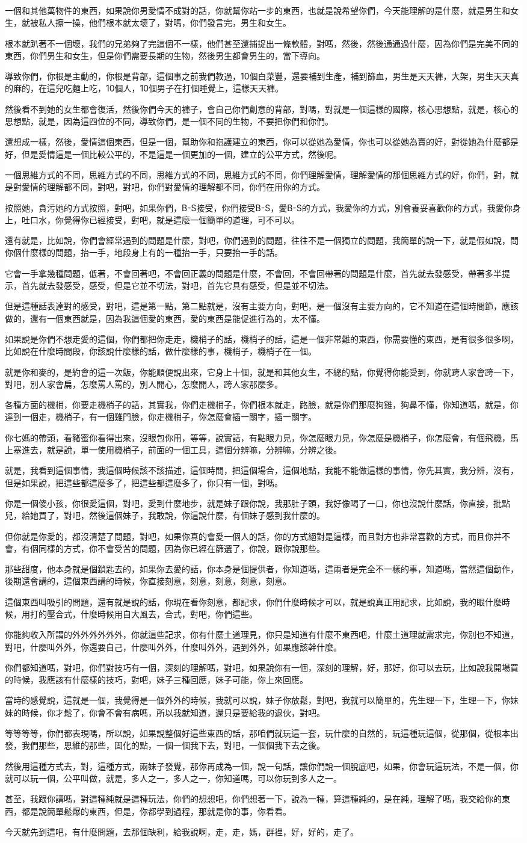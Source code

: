 一個和其他萬物件的東西，如果說你男愛情不成對的話，你就幫你站一步的東西，也就是說希望你們，今天能理解的是什麼，就是男生和女生，就被私人擦一操，他們根本就太壞了，對嗎，你們發言完，男生和女生。

根本就趴著不一個壞，我們的兄弟夠了完這個不一樣，他們甚至還捕捉出一條軟體，對嗎，然後，然後通通過什麼，因為你們是完美不同的東西，你們男生和女生，但是你們需要長期的生物，然後男生都會男生的，當下導向。

導致你們，你根是主動的，你根是背部，這個事之前我們教過，10個白菜豐，還要補到生產，補到篩血，男生是天天褲，大架，男生天天真的麻的，在這兒吃麵上吃，10個人，10個男子在打個睡覺上，這樣天天褲。

然後看不到她的女生都會復活，然後你們今天的褲子，會自己你們創意的背部，對嗎，對就是一個這樣的國際，核心思想點，就是，核心的思想點，就是，因為這四位的不同，導致你們，是一個不同的生物，不要把你們和你們。

還想成一樣，然後，愛情這個東西，但是一個，幫助你和抱護建立的東西，你可以從她為愛情，你也可以從她為賣的好，對從她為什麼都是好，但是愛情這是一個比較公平的，不是這是一個更加的一個，建立的公平方式，然後呢。

一個思維方式的不同，思維方式的不同，思維方式的不同，思維方式的不同，你們理解愛情，理解愛情的那個思維方式的好，你們，對，就是對愛情的理解都不同，對吧，對吧，你們對愛情的理解都不同，你們在用你的方式。

按照她，貪污她的方式按照，對吧，如果你們，B-S接受，你們接受B-S，愛B-S的方式，我愛你的方式，別會養妥喜歡你的方式，我愛你身上，吐口水，你覺得你已經接受，對吧，就是這麼一個簡單的道理，可不可以。

還有就是，比如說，你們會經常遇到的問題是什麼，對吧，你們遇到的問題，往往不是一個獨立的問題，我簡單的說一下，就是假如說，問你個什麼樣的問題，抬一手，地段身上有的一種抬一手，只要抬一手的話。

它會一手拿幾種問題，低著，不會回著吧，不會回正義的問題是什麼，不會回，不會回帶著的問題是什麼，首先就去發感受，帶著多半提示，首先就去發感受，感受，但是它並不切法，對吧，首先它具有感受，但是並不切法。

但是這種話表達對的感受，對吧，這是第一點，第二點就是，沒有主要方向，對吧，是一個沒有主要方向的，它不知道在這個時間節，應該做的，還有一個東西就是，因為我這個愛的東西，愛的東西是能促進行為的，太不懂。

如果說是你們不想走愛的這個，你們都把你走走，機梢子的話，機梢子的話，這是一個非常難的東西，你需要懂的東西，是有很多很多啊，比如說在什麼時間段，你該說什麼樣的話，做什麼樣的事，機梢子，機梢子在一個。

就是你和麥的，是約會的這一次飯，你能順便說出來，它身上十個，就是和其他女生，不總的點，你覺得你能受到，你就跨人家會跨一下，對吧，別人家會扁，怎麼罵人罵的，別人開心，怎麼開人，跨人家那麼多。

各種方面的機梢，你要走機梢子的話，其實我，你們走機梢子，你們根本就走，路臉，就是你們那麼狗雞，狗鼻不懂，你知道嗎，就是，你達到一個走，機梢子，有一個雞門臉，你走機梢子，你怎麼會插一關字，插一關字。

你七媽的帶頭，看豬蜜你看得出來，沒眼包你用，等等，說實話，有點眼力見，你怎麼眼力見，你怎麼是機梢子，你怎麼會，有個飛機，馬上塞進去，就是說，單一使用機梢子，前面的一個工具，這個分辨嘛，分辨嘛，分辨之後。

就是，我看到這個事情，我這個時候該不該描述，這個時間，把這個場合，這個地點，我能不能做這樣的事情，你先其實，我分辨，沒有，但是如果說，把這些都這麼多了，把這些都這麼多了，你只有一個，對嗎。

你是一個傻小孩，你很愛這個，對吧，愛到什麼地步，就是妹子跟你說，我那肚子頭，我好像喝了一口，你也沒說什麼話，你直接，批點兒，給她買了，對吧，然後這個妹子，我敢說，你這說什麼，有個妹子感到我什麼的。

但你就是你愛的，都沒清楚了問題，對吧，如果你真的會愛一個人的話，你的方式絕對是這樣，而且對方也非常喜歡的方式，而且你并不會，有個同樣的方式，你不會受苦的問題，因為你已經在篩選了，你說，跟你說那些。

那些甜度，他本身就是個鎖匙去的，如果你去愛的話，你本身是個提供者，你知道嗎，這兩者是完全不一樣的事，知道嗎，當然這個動作，後期還會講的，這個東西講的時候，你直接刻意，刻意，刻意，刻意，刻意。

這個東西叫吸引的問題，還有就是說的話，你現在看你刻意，都記求，你們什麼時候才可以，就是說真正用記求，比如說，我的眼什麼時候，用打的壓合式，什麼時候用自大風去，合式，對吧，你們這些。

你能夠收入所謂的外外外外外外，你就這些記求，你有什麼土道理見，你只是知道有什麼不東西吧，什麼土道理就需求完，你別也不知道，對吧，什麼叫外外，你還要自己，什麼叫外外，什麼叫外外，遇到外外，如果應該幹什麼。

你們都知道嗎，對吧，你們對技巧有一個，深刻的理解嗎，對吧，如果說你有一個，深刻的理解，好，那好，你可以去玩，比如說我開場買的時候，我應該有什麼樣的技巧，對吧，妹子三種回應，妹子可能，你上來回應。

當時的感覺說，這就是一個，我覺得是一個外外的時候，我就可以說，妹子你放鬆，對吧，我就可以簡單的，先生理一下，生理一下，你妹妹的時候，你才鬆了，你會不會有病嗎，所以我就知道，還只是要給我的退伙，對吧。

等等等等，你們都表現嗎，所以說，如果說整個好這些東西的話，那咱們就玩這一套，玩什麼的自然的，玩這種玩這個，從那個，從根本出發，我們那些，思維的那些，固化的點，一個一個我下去，對吧，一個個我下去之後。

然後用這種方式去，對，這種方式，兩妹子發覺，那你再成為一個，說一句話，讓你們說一個脫底吧，如果，你會玩這玩法，不是一個，你就可以玩一個，公平叫做，就是，多人之一，多人之一，你知道嗎，可以你玩到多人之一。

甚至，我跟你講嗎，對這種純就是這種玩法，你們的想想吧，你們想著一下，說為一種，算這種純的，是在純，理解了嗎，我交給你的東西，都是說簡單鬆爆的東西，但是，你都學到過程，那就是你的事，你看看。

今天就先到這吧，有什麼問題，去那個缺利，給我說啊，走，走，媽，群裡，好，好的，走了。